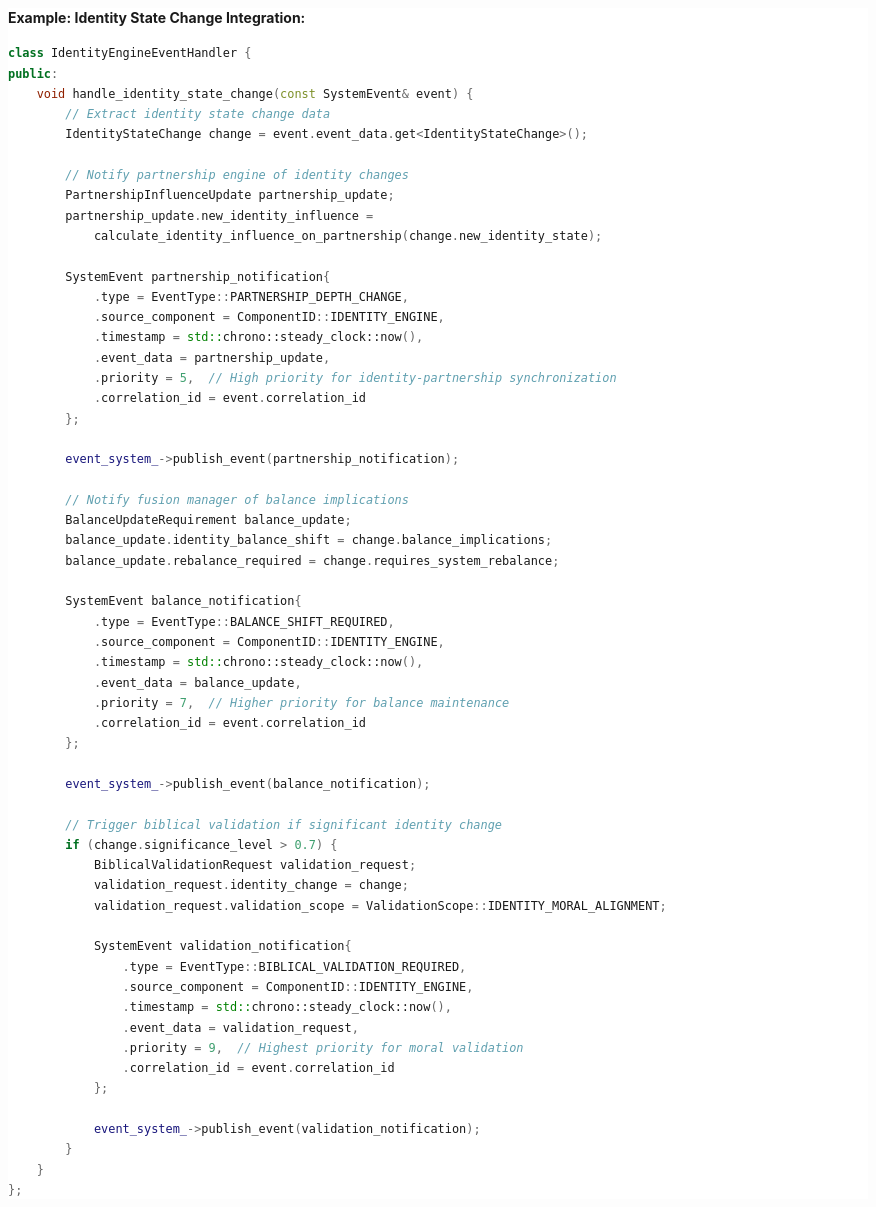 **Example: Identity State Change Integration:**
```cpp
class IdentityEngineEventHandler {
public:
    void handle_identity_state_change(const SystemEvent& event) {
        // Extract identity state change data
        IdentityStateChange change = event.event_data.get<IdentityStateChange>();
        
        // Notify partnership engine of identity changes
        PartnershipInfluenceUpdate partnership_update;
        partnership_update.new_identity_influence = 
            calculate_identity_influence_on_partnership(change.new_identity_state);
        
        SystemEvent partnership_notification{
            .type = EventType::PARTNERSHIP_DEPTH_CHANGE,
            .source_component = ComponentID::IDENTITY_ENGINE,
            .timestamp = std::chrono::steady_clock::now(),
            .event_data = partnership_update,
            .priority = 5,  // High priority for identity-partnership synchronization
            .correlation_id = event.correlation_id
        };
        
        event_system_->publish_event(partnership_notification);
        
        // Notify fusion manager of balance implications
        BalanceUpdateRequirement balance_update;
        balance_update.identity_balance_shift = change.balance_implications;
        balance_update.rebalance_required = change.requires_system_rebalance;
        
        SystemEvent balance_notification{
            .type = EventType::BALANCE_SHIFT_REQUIRED,
            .source_component = ComponentID::IDENTITY_ENGINE,
            .timestamp = std::chrono::steady_clock::now(),
            .event_data = balance_update,
            .priority = 7,  // Higher priority for balance maintenance
            .correlation_id = event.correlation_id
        };
        
        event_system_->publish_event(balance_notification);
        
        // Trigger biblical validation if significant identity change
        if (change.significance_level > 0.7) {
            BiblicalValidationRequest validation_request;
            validation_request.identity_change = change;
            validation_request.validation_scope = ValidationScope::IDENTITY_MORAL_ALIGNMENT;
            
            SystemEvent validation_notification{
                .type = EventType::BIBLICAL_VALIDATION_REQUIRED,
                .source_component = ComponentID::IDENTITY_ENGINE,
                .timestamp = std::chrono::steady_clock::now(),
                .event_data = validation_request,
                .priority = 9,  // Highest priority for moral validation
                .correlation_id = event.correlation_id
            };
            
            event_system_->publish_event(validation_notification);
        }
    }
};
```
